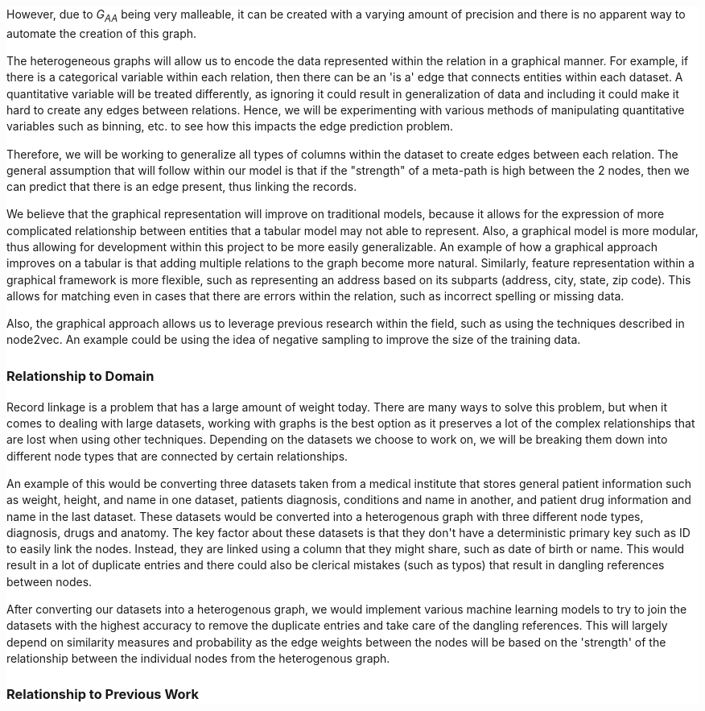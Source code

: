 However, due to $G_{AA}$ being very malleable, it can be created with a varying amount of precision and there is no apparent way to automate the creation of this graph.

The heterogeneous graphs will allow us to encode the data represented within the relation in a graphical manner. For example, if there is a categorical variable within each relation, then there can be an 'is a' edge that connects entities within each dataset. A quantitative variable will be treated differently, as ignoring it could result in generalization of data and including it could make it hard to create any edges between relations. Hence, we will be experimenting with various methods of manipulating quantitative variables such as binning, etc. to see how this impacts the edge prediction problem. 

Therefore, we will be working to generalize all types of columns within the dataset to create edges between each relation. The general assumption that will follow within our model is that if the "strength" of a meta-path is high between the 2 nodes, then we can predict that there is an edge present, thus linking the records.

We believe that the graphical representation will improve on traditional models, because it allows for the expression of more complicated relationship between entities that a tabular model may not able to represent. Also, a graphical model is more modular, thus allowing for development within this project to be more easily generalizable. An example of how a graphical approach improves on a tabular is that adding multiple relations to the graph become more natural. Similarly, feature representation within a graphical framework is more flexible, such as representing an address based on its subparts (address, city, state, zip code). This allows for matching even in cases that there are errors within the relation, such as incorrect spelling or missing data.

Also, the graphical approach allows us to leverage previous research within the field, such as using the techniques described in node2vec. An example could be using the idea of negative sampling to improve the size of the training data.

### Relationship to Domain

Record linkage is a problem that has a large amount of weight today. There are many ways to solve this problem, but when it comes to dealing with large datasets, working with graphs is the best option as it preserves a lot of the complex relationships that are lost when using other techniques. Depending on the datasets we choose to work on, we will be breaking them down into different node types that are connected by certain relationships.

An example of this would be converting three datasets taken from a medical institute that stores general patient information such as weight, height, and name in one dataset, patients diagnosis, conditions and name in another, and patient drug information and name in the last dataset. These datasets would be converted into a heterogenous graph with three different node types, diagnosis, drugs and anatomy. The key factor about these datasets is that they don't have a deterministic primary key such as ID to easily link the nodes. Instead, they are linked using a column that they might share, such as date of birth or name. This would result in a lot of duplicate entries and there could also be clerical mistakes (such as typos) that result in dangling references between nodes.

After converting our datasets into a heterogenous graph, we would implement various machine learning models to try to join the datasets with the highest accuracy to remove the duplicate entries and take care of the dangling references. This will largely depend on similarity measures and probability as the edge weights between the nodes will be based on the 'strength' of the relationship between the individual nodes from the heterogenous graph.

### Relationship to Previous Work
